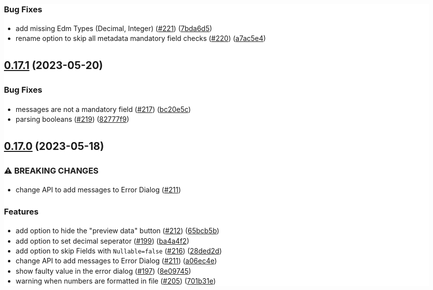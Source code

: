 
### Bug Fixes

* add missing Edm Types (Decimal, Integer) ([#221](https://github.com/marianfoo/ui5-cc-excelUpload/issues/221)) ([7bda6d5](https://github.com/marianfoo/ui5-cc-excelUpload/commit/7bda6d5a3801844bad96d4ea47454ddfaabf874c))
* rename option to skip all metadata mandatory field checks ([#220](https://github.com/marianfoo/ui5-cc-excelUpload/issues/220)) ([a7ac5e4](https://github.com/marianfoo/ui5-cc-excelUpload/commit/a7ac5e470f4ff2854a87feed89feb86ce29ee30f))

## [0.17.1](https://github.com/marianfoo/ui5-cc-excelUpload/compare/ui5-cc-excelupload-v0.17.0...ui5-cc-excelupload-v0.17.1) (2023-05-20)


### Bug Fixes

* messages are not a mandatory field ([#217](https://github.com/marianfoo/ui5-cc-excelUpload/issues/217)) ([bc20e5c](https://github.com/marianfoo/ui5-cc-excelUpload/commit/bc20e5cad4cf9e6d234bff70c994f8b08da805fb))
* parsing booleans ([#219](https://github.com/marianfoo/ui5-cc-excelUpload/issues/219)) ([82777f9](https://github.com/marianfoo/ui5-cc-excelUpload/commit/82777f90f73a982acf3a3bcd7aef5920ddf16865))

## [0.17.0](https://github.com/marianfoo/ui5-cc-excelUpload/compare/ui5-cc-excelupload-v0.16.4...ui5-cc-excelupload-v0.17.0) (2023-05-18)


### ⚠ BREAKING CHANGES

* change API to add messages to Error Dialog ([#211](https://github.com/marianfoo/ui5-cc-excelUpload/issues/211))

### Features

* add option to hide the "preview data" button ([#212](https://github.com/marianfoo/ui5-cc-excelUpload/issues/212)) ([65bcb5b](https://github.com/marianfoo/ui5-cc-excelUpload/commit/65bcb5b0c5581f3e8f2ec48ac14bc8dfe9e6a983))
* add option to set decimal seperator ([#199](https://github.com/marianfoo/ui5-cc-excelUpload/issues/199)) ([ba4a4f2](https://github.com/marianfoo/ui5-cc-excelUpload/commit/ba4a4f275211af7754d8b11069c26aa666d5fc75))
* add option to skip Fields with `Nullable=false` ([#216](https://github.com/marianfoo/ui5-cc-excelUpload/issues/216)) ([28ded2d](https://github.com/marianfoo/ui5-cc-excelUpload/commit/28ded2d5db457a145ec3462f0120482dc631193a))
* change API to add messages to Error Dialog ([#211](https://github.com/marianfoo/ui5-cc-excelUpload/issues/211)) ([a06ec4e](https://github.com/marianfoo/ui5-cc-excelUpload/commit/a06ec4e1b845db4636842536c2611c3027798092))
* show faulty value in the error dialog ([#197](https://github.com/marianfoo/ui5-cc-excelUpload/issues/197)) ([8e09745](https://github.com/marianfoo/ui5-cc-excelUpload/commit/8e09745310700027f4cf1ee52885fb5525107666))
* warning when numbers are formatted in file ([#205](https://github.com/marianfoo/ui5-cc-excelUpload/issues/205)) ([701b31e](https://github.com/marianfoo/ui5-cc-excelUpload/commit/701b31e3e126b25c3a8cde8dcb7b48513498f3fe))
